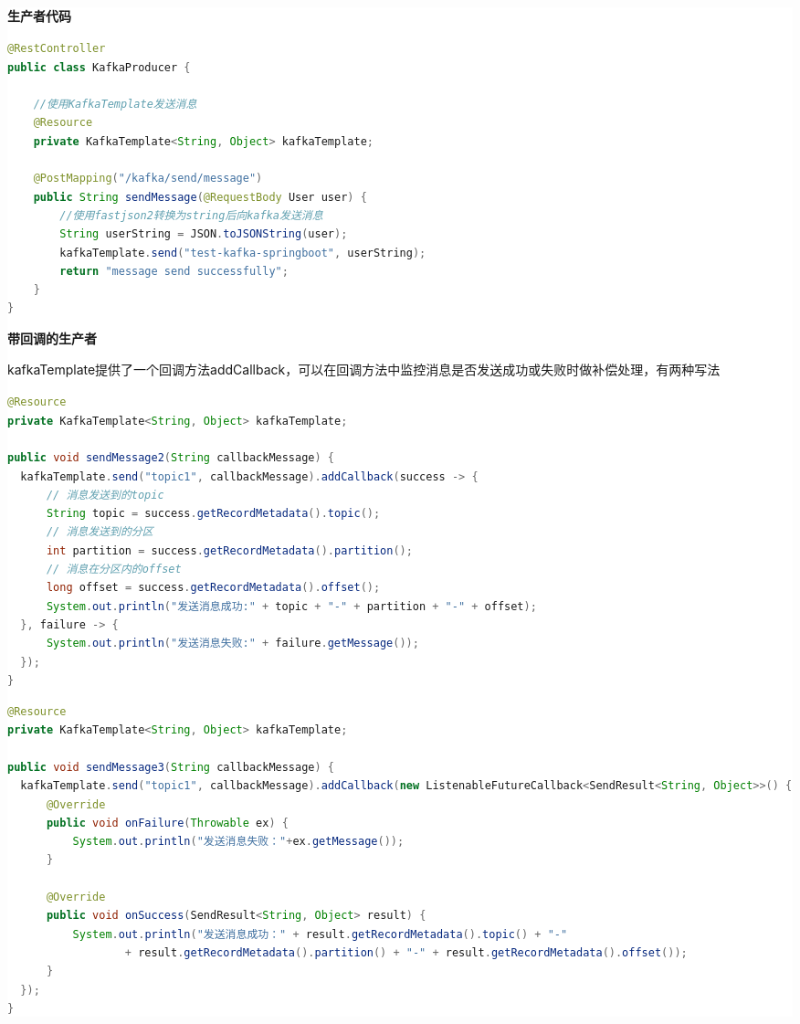 **生产者代码**

```java
@RestController
public class KafkaProducer {

    //使用KafkaTemplate发送消息
    @Resource
    private KafkaTemplate<String, Object> kafkaTemplate;

    @PostMapping("/kafka/send/message")
    public String sendMessage(@RequestBody User user) {
        //使用fastjson2转换为string后向kafka发送消息
        String userString = JSON.toJSONString(user);
        kafkaTemplate.send("test-kafka-springboot", userString);
        return "message send successfully";
    }
}
```

**带回调的生产者**

kafkaTemplate提供了一个回调方法addCallback，可以在回调方法中监控消息是否发送成功或失败时做补偿处理，有两种写法

```java
@Resource
private KafkaTemplate<String, Object> kafkaTemplate;

public void sendMessage2(String callbackMessage) {
  kafkaTemplate.send("topic1", callbackMessage).addCallback(success -> {
      // 消息发送到的topic
      String topic = success.getRecordMetadata().topic();
      // 消息发送到的分区
      int partition = success.getRecordMetadata().partition();
      // 消息在分区内的offset
      long offset = success.getRecordMetadata().offset();
      System.out.println("发送消息成功:" + topic + "-" + partition + "-" + offset);
  }, failure -> {
      System.out.println("发送消息失败:" + failure.getMessage());
  });
}
```

```java
@Resource
private KafkaTemplate<String, Object> kafkaTemplate;

public void sendMessage3(String callbackMessage) {
  kafkaTemplate.send("topic1", callbackMessage).addCallback(new ListenableFutureCallback<SendResult<String, Object>>() {
      @Override
      public void onFailure(Throwable ex) {
          System.out.println("发送消息失败："+ex.getMessage());
      }

      @Override
      public void onSuccess(SendResult<String, Object> result) {
          System.out.println("发送消息成功：" + result.getRecordMetadata().topic() + "-"
                  + result.getRecordMetadata().partition() + "-" + result.getRecordMetadata().offset());
      }
  });
}
```
